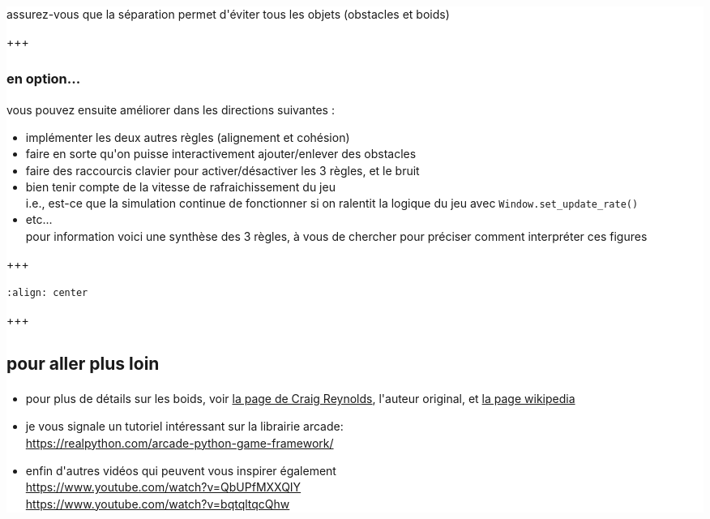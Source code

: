 assurez-vous que la séparation permet d'éviter tous les objets (obstacles et boids)

+++

### en option...

vous pouvez ensuite améliorer dans les directions suivantes :
* implémenter les deux autres règles (alignement et cohésion)
* faire en sorte qu'on puisse interactivement ajouter/enlever des obstacles
* faire des raccourcis clavier pour activer/désactiver les 3 règles, et le bruit
* bien tenir compte de la vitesse de rafraichissement du jeu  
  i.e., est-ce que la simulation continue de fonctionner si on ralentit la logique du jeu avec 
  `Window.set_update_rate()`
* etc...  
  pour information voici une synthèse des 3 règles, à vous de chercher pour préciser comment interpréter ces figures

+++

```{image} media/boids-rules.png
:align: center
```

+++

## pour aller plus loin

* pour plus de détails sur les boids, 
  voir [la page de Craig Reynolds](http://www.red3d.com/cwr/boids/),
  l'auteur original, et [la page wikipedia](https://en.wikipedia.org/wiki/Boids)

* je vous signale un tutoriel intéressant sur la librairie arcade:  
  https://realpython.com/arcade-python-game-framework/
  
* enfin d'autres vidéos qui peuvent vous inspirer également  
  <https://www.youtube.com/watch?v=QbUPfMXXQIY>  
  <https://www.youtube.com/watch?v=bqtqltqcQhw>

